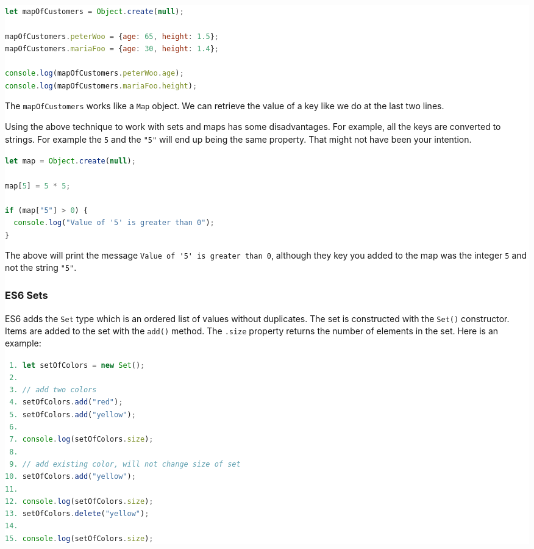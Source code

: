 ``` JavaScript
let mapOfCustomers = Object.create(null);

mapOfCustomers.peterWoo = {age: 65, height: 1.5};
mapOfCustomers.mariaFoo = {age: 30, height: 1.4};
  
console.log(mapOfCustomers.peterWoo.age);
console.log(mapOfCustomers.mariaFoo.height);
``` 

The `mapOfCustomers` works like a `Map` object. We can retrieve the value of a key like we do at the last two lines. 

Using the above technique to work with sets and maps has some disadvantages. For example, all the keys are converted to strings.
For example the `5` and the `"5"` will end up being the same property. That might not have been your intention.

``` JavaScript
let map = Object.create(null);

map[5] = 5 * 5;
  
if (map["5"] > 0) {
  console.log("Value of '5' is greater than 0");
}
```

The above will print the message `Value of '5' is greater than 0`, although they key you added to the map was the integer `5` and
not the string `"5"`.

### ES6 Sets

ES6 adds the `Set` type which is an ordered list of values without duplicates. The set is constructed with the `Set()` constructor.
Items are added to the set with the `add()` method. The `.size` property returns the number of elements in the set. Here is an 
example:

``` JavaScript
 1. let setOfColors = new Set();
 2.   
 3. // add two colors
 4. setOfColors.add("red");
 5. setOfColors.add("yellow");
 6.   
 7. console.log(setOfColors.size);
 8.   
 9. // add existing color, will not change size of set
10. setOfColors.add("yellow");
11.   
12. console.log(setOfColors.size); 
13. setOfColors.delete("yellow");
14.  
15. console.log(setOfColors.size);
```
